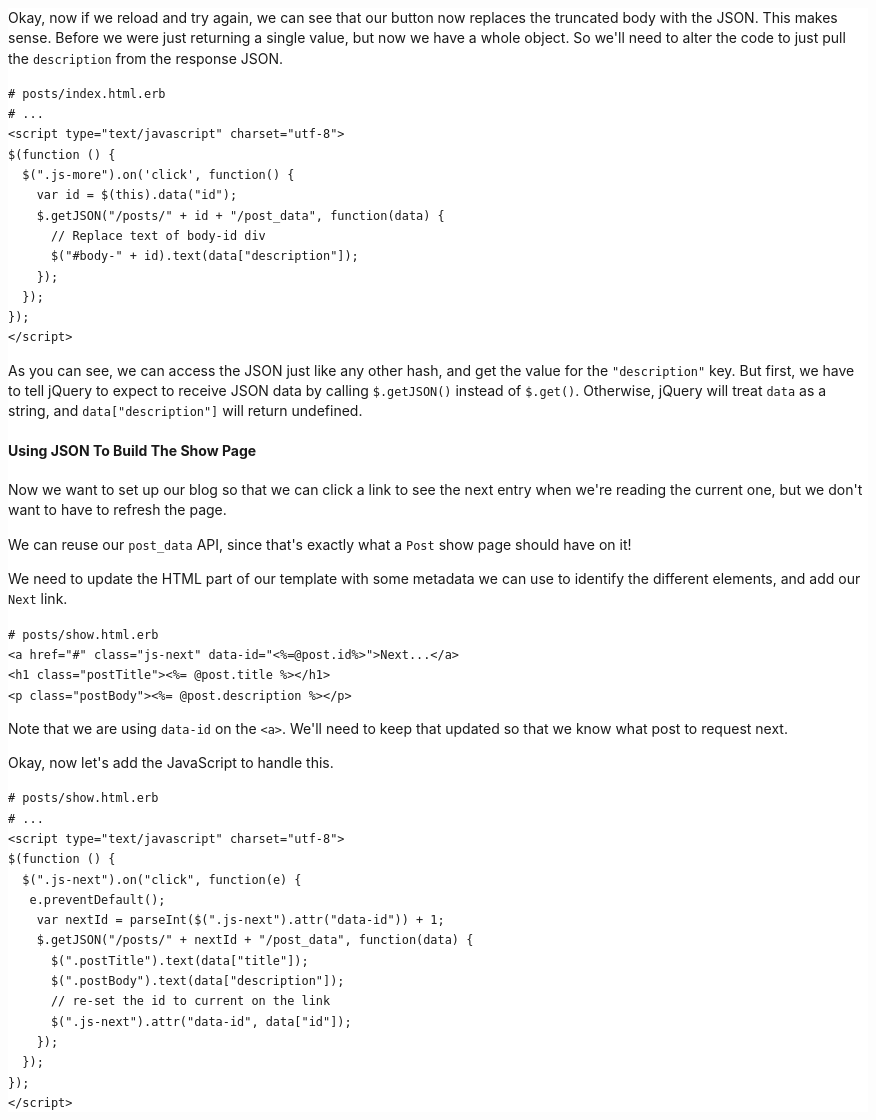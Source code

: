 Okay, now if we reload and try again, we can see that our button now replaces
the truncated body with the JSON. This makes sense. Before we were just
returning a single value, but now we have a whole object. So we'll need to alter
the code to just pull the `description` from the response JSON.

```erb
# posts/index.html.erb
# ...
<script type="text/javascript" charset="utf-8">
$(function () {
  $(".js-more").on('click', function() {
    var id = $(this).data("id");
    $.getJSON("/posts/" + id + "/post_data", function(data) {
      // Replace text of body-id div
      $("#body-" + id).text(data["description"]);
    });
  });
});
</script>
```

As you can see, we can access the JSON just like any other hash, and get
the value for the `"description"` key. But first, we have to tell jQuery to
expect to receive JSON data by calling `$.getJSON()` instead of `$.get()`.
Otherwise, jQuery will treat `data` as a string, and `data["description"]` will
return undefined.

#### Using JSON To Build The Show Page

Now we want to set up our blog so that we can click a link to see the
next entry when we're reading the current one, but we don't want
to have to refresh the page.

We can reuse our `post_data` API, since that's exactly what a `Post`
show page should have on it!

We need to update the HTML part of our template with some metadata we
can use to identify the different elements, and add our `Next` link.

```erb
# posts/show.html.erb
<a href="#" class="js-next" data-id="<%=@post.id%>">Next...</a>
<h1 class="postTitle"><%= @post.title %></h1>
<p class="postBody"><%= @post.description %></p>
```

Note that we are using `data-id` on the `<a>`. We'll need to keep that
updated so that we know what post to request next.

Okay, now let's add the JavaScript to handle this.

```erb
# posts/show.html.erb
# ...
<script type="text/javascript" charset="utf-8">
$(function () {
  $(".js-next").on("click", function(e) {
   e.preventDefault();
    var nextId = parseInt($(".js-next").attr("data-id")) + 1;
    $.getJSON("/posts/" + nextId + "/post_data", function(data) {
      $(".postTitle").text(data["title"]);
      $(".postBody").text(data["description"]);
      // re-set the id to current on the link
      $(".js-next").attr("data-id", data["id"]);
    });
  });
});
</script>
```

[repo]: http://help.learn.co/workflow-tips/github/how-to-manually-open-a-lab
[jsonview]: https://chrome.google.com/webstore/detail/jsonview/chklaanhfefbnpoihckbnefhakgolnmc?hl=en
[xpath]: https://en.wikipedia.org/wiki/XPath